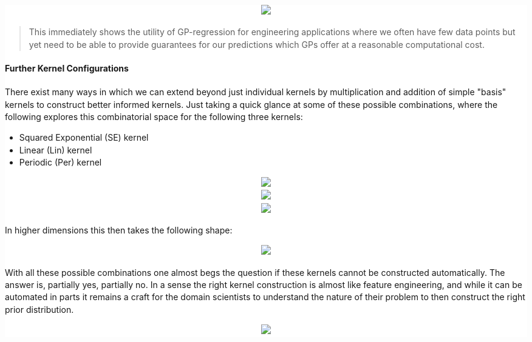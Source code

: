 <div>
    <center>
    <img src="https://i.imgur.com/rUBB1p3.png" width="450">
</div>

> This immediately shows the utility of GP-regression for engineering applications where we often have few data points but yet need to be able to provide guarantees for our predictions which GPs offer at a reasonable computational cost.

#### Further Kernel Configurations

There exist many ways in which we can extend beyond just individual kernels by multiplication and addition of simple "basis" kernels to construct better informed kernels. Just taking a quick glance at some of these possible combinations, where the following explores this combinatorial space for the following three kernels:

* Squared Exponential (SE) kernel
* Linear (Lin) kernel
* Periodic (Per) kernel 

<div>
    <center>
    <img src="https://i.imgur.com/okHqR7s.png" width="450">
</div>

<div>
    <center>
    <img src="https://i.imgur.com/3IDI7FR.png" width="450">
</div>

<div>
    <center>
    <img src="https://i.imgur.com/ggMjF21.png" width="450">
</div>

In higher dimensions this then takes the following shape:

<div>
    <center>
    <img src="https://i.imgur.com/9RsPSLG.png" width="450">
</div>

With all these possible combinations one almost begs the question if these kernels cannot be constructed automatically. The answer is, partially yes, partially no. In a sense the right kernel construction is almost like feature engineering, and while it can be automated in parts it remains a craft for the domain scientists to understand the nature of their problem to then construct the right prior distribution.

<div>
    <center>
    <img src="https://i.imgur.com/tsqTFPe.png" width="450">
</div>
